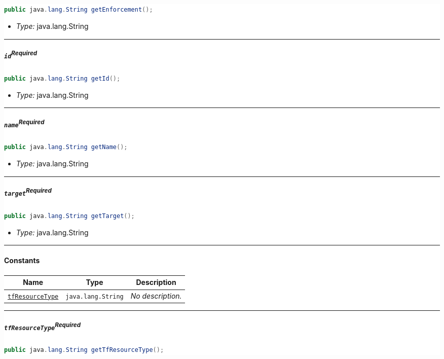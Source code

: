 ```java
public java.lang.String getEnforcement();
```

- *Type:* java.lang.String

---

##### `id`<sup>Required</sup> <a name="id" id="@cdktf/provider-github.organizationRuleset.OrganizationRuleset.property.id"></a>

```java
public java.lang.String getId();
```

- *Type:* java.lang.String

---

##### `name`<sup>Required</sup> <a name="name" id="@cdktf/provider-github.organizationRuleset.OrganizationRuleset.property.name"></a>

```java
public java.lang.String getName();
```

- *Type:* java.lang.String

---

##### `target`<sup>Required</sup> <a name="target" id="@cdktf/provider-github.organizationRuleset.OrganizationRuleset.property.target"></a>

```java
public java.lang.String getTarget();
```

- *Type:* java.lang.String

---

#### Constants <a name="Constants" id="Constants"></a>

| **Name** | **Type** | **Description** |
| --- | --- | --- |
| <code><a href="#@cdktf/provider-github.organizationRuleset.OrganizationRuleset.property.tfResourceType">tfResourceType</a></code> | <code>java.lang.String</code> | *No description.* |

---

##### `tfResourceType`<sup>Required</sup> <a name="tfResourceType" id="@cdktf/provider-github.organizationRuleset.OrganizationRuleset.property.tfResourceType"></a>

```java
public java.lang.String getTfResourceType();
```
